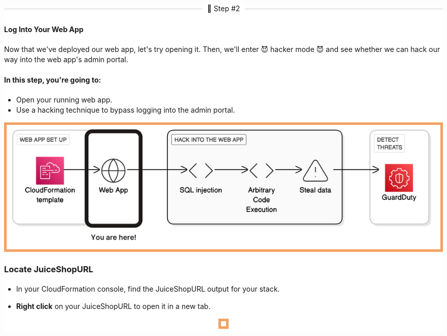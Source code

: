 <div style="width: 100%; text-align: center; border-bottom: 1px solid #ccc; line-height: 0.1em; margin: 40px 0 20px;">
  <span style="background:#fff; padding:0 10px;">🔑 Step #2</span>
</div>

##
##
#### Log Into Your Web App

Now that we've deployed our web app, let's try opening it. 
Then, we'll enter 😈 hacker mode 😈 and see whether we can hack our way into the web app's admin portal.

#### In this step, you're going to:

- Open your running web app.
- Use a hacking technique to bypass logging into the admin portal.


<div style="text-align: center;">
  <div style="border: 5px solid #f4a261; padding: 5px; display: inline-block;">
    <img src="Threat Detection with GuardDuty/Web app location.png" alt="alt text" width="900">
  </div>
</div>


### Locate JuiceShopURL
- In your CloudFormation console, find the JuiceShopURL output for your stack.

- **Right click** on your JuiceShopURL to open it in a new tab.

<div style="text-align: center;">
  <div style="border: 5px solid #f4a261; padding: 5px; display: inline-block;">